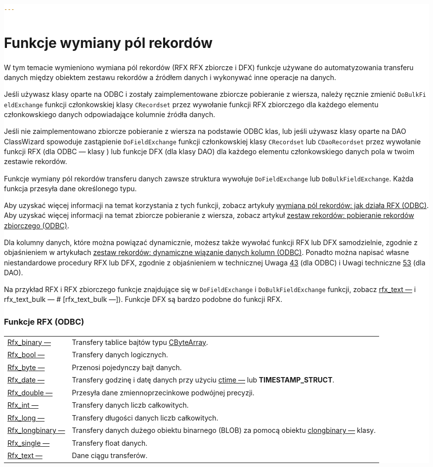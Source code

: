 ```yaml
---
```

# <a name="record-field-exchange-functions"></a>Funkcje wymiany pól rekordów
W tym temacie wymieniono wymiana pól rekordów (RFX RFX zbiorcze i DFX) funkcje używane do automatyzowania transferu danych między obiektem zestawu rekordów a źródłem danych i wykonywać inne operacje na danych.  
  
 Jeśli używasz klasy oparte na ODBC i zostały zaimplementowane zbiorcze pobieranie z wiersza, należy ręcznie zmienić `DoBulkFieldExchange` funkcji członkowskiej klasy `CRecordset` przez wywołanie funkcji RFX zbiorczego dla każdego elementu członkowskiego danych odpowiadające kolumnie źródła danych.  
  
 Jeśli nie zaimplementowano zbiorcze pobieranie z wiersza na podstawie ODBC klas, lub jeśli używasz klasy oparte na DAO ClassWizard spowoduje zastąpienie `DoFieldExchange` funkcji członkowskiej klasy `CRecordset` lub `CDaoRecordset` przez wywołanie funkcji RFX (dla ODBC — klasy ) lub funkcje DFX (dla klasy DAO) dla każdego elementu członkowskiego danych pola w twoim zestawie rekordów.  
  
 Funkcje wymiany pól rekordów transferu danych zawsze struktura wywołuje `DoFieldExchange` lub `DoBulkFieldExchange`. Każda funkcja przesyła dane określonego typu.  
  
 Aby uzyskać więcej informacji na temat korzystania z tych funkcji, zobacz artykuły [wymiana pól rekordów: jak działa RFX (ODBC)](../../data/odbc/record-field-exchange-how-rfx-works.md). Aby uzyskać więcej informacji na temat zbiorcze pobieranie z wiersza, zobacz artykuł [zestaw rekordów: pobieranie rekordów zbiorczego (ODBC)](../../data/odbc/recordset-fetching-records-in-bulk-odbc.md).  
  
 Dla kolumny danych, które można powiązać dynamicznie, możesz także wywołać funkcji RFX lub DFX samodzielnie, zgodnie z objaśnieniem w artykułach [zestaw rekordów: dynamiczne wiązanie danych kolumn (ODBC)](../../data/odbc/recordset-dynamically-binding-data-columns-odbc.md). Ponadto można napisać własne niestandardowe procedury RFX lub DFX, zgodnie z objaśnieniem w technicznej Uwaga [43](../../mfc/tn043-rfx-routines.md) (dla ODBC) i Uwagi techniczne [53](../../mfc/tn053-custom-dfx-routines-for-dao-database-classes.md) (dla DAO).  
  
 Na przykład RFX i RFX zbiorczego funkcje znajdujące się w `DoFieldExchange` i `DoBulkFieldExchange` funkcji, zobacz [rfx_text —](#rfx_text) i rfx_text_bulk — # [rfx_text_bulk —]). Funkcje DFX są bardzo podobne do funkcji RFX.  
  
### <a name="rfx-functions-odbc"></a>Funkcje RFX (ODBC)  
  
|||  
|-|-|  
|[Rfx_binary —](#rfx_binary)|Transfery tablice bajtów typu [CByteArray](cbytearray-class.md).|  
|[Rfx_bool —](#rfx_bool)|Transfery danych logicznych.|  
|[Rfx_byte —](#rfx_byte)|Przenosi pojedynczy bajt danych.|  
|[Rfx_date —](#rfx_date)|Transfery godzinę i datę danych przy użyciu [ctime —](../../atl-mfc-shared/reference/ctime-class.md) lub **TIMESTAMP_STRUCT**.|  
|[Rfx_double —](#rfx_double)|Przesyła dane zmiennoprzecinkowe podwójnej precyzji.|  
|[Rfx_int —](#rfx_int)|Transfery danych liczb całkowitych.|  
|[Rfx_long —](#rfx_long)|Transfery długości danych liczb całkowitych.|  
|[Rfx_longbinary —](#rfx_longbinary)|Transfery danych dużego obiektu binarnego (BLOB) za pomocą obiektu [clongbinary —](clongbinary-class.md) klasy.|  
|[Rfx_single —](#rfx_single)|Transfery float danych.|  
|[Rfx_text —](#rfx_text)|Dane ciągu transferów.|  
  